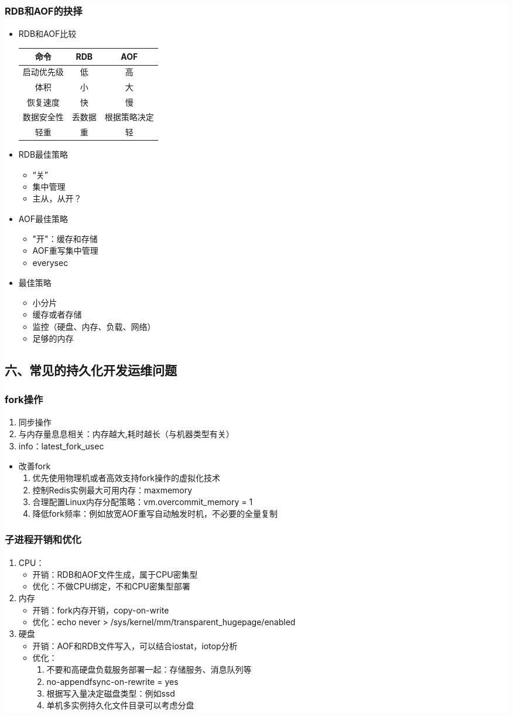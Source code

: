 ### RDB和AOF的抉择

- RDB和AOF比较

  |    命令    |  RDB   |     AOF      |
  | :--------: | :----: | :----------: |
  | 启动优先级 |   低   |      高      |
  |    体积    |   小   |      大      |
  |  恢复速度  |   快   |      慢      |
  | 数据安全性 | 丢数据 | 根据策略决定 |
  |    轻重    |   重   |      轻      |

- RDB最佳策略

  - “关”
  - 集中管理
  - 主从，从开？

- AOF最佳策略

  - "开"：缓存和存储
  - AOF重写集中管理
  - everysec

- 最佳策略

  - 小分片
  - 缓存或者存储
  - 监控（硬盘、内存、负载、网络）
  - 足够的内存

## 六、常见的持久化开发运维问题

### fork操作

1. 同步操作
2. 与内存量息息相关：内存越大,耗时越长（与机器类型有关）
3. info：latest_fork_usec

- 改善fork
  1. 优先使用物理机或者高效支持fork操作的虚拟化技术
  2. 控制Redis实例最大可用内存：maxmemory
  3. 合理配置Linux内存分配策略：vm.overcommit_memory = 1
  4. 降低fork频率：例如放宽AOF重写自动触发时机，不必要的全量复制

### 子进程开销和优化

1. CPU：
   - 开销：RDB和AOF文件生成，属于CPU密集型
   - 优化：不做CPU绑定，不和CPU密集型部署
2. 内存
   - 开销：fork内存开销，copy-on-write
   - 优化：echo never > /sys/kernel/mm/transparent_hugepage/enabled
3. 硬盘
   - 开销：AOF和RDB文件写入，可以结合iostat，iotop分析
   - 优化：
     1. 不要和高硬盘负载服务部署一起：存储服务、消息队列等
     2. no-appendfsync-on-rewrite = yes
     3. 根据写入量决定磁盘类型：例如ssd
     4. 单机多实例持久化文件目录可以考虑分盘
